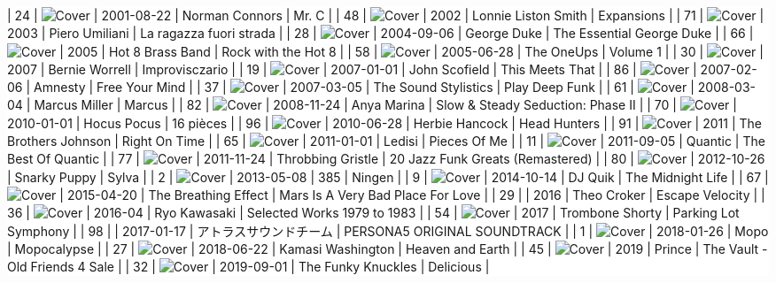 | 24 | ![Cover](https://i.discogs.com/nLz_GCOGFYQctiTqPXdZfQioonJaSR9THp9WW8rdiVI/rs:fit/g:sm/q:40/h:150/w:150/czM6Ly9kaXNjb2dz/LWRhdGFiYXNlLWlt/YWdlcy9SLTEwODUy/Mzc1LTE1MDUzNzcz/NDktOTcxNS5qcGVn.jpeg) | 2001-08-22 | Norman Connors | Mr. C |
| 48 | ![Cover](https://i.discogs.com/BGqi85kl_1RQpJ9GwFLACnQ2gf6gnyUv-f2Hcxpmw_o/rs:fit/g:sm/q:40/h:150/w:150/czM6Ly9kaXNjb2dz/LWRhdGFiYXNlLWlt/YWdlcy9SLTIyMDY1/NC0xNDUwMTk4MDgz/LTg1NzAuanBlZw.jpeg) | 2002 | Lonnie Liston Smith | Expansions |
| 71 | ![Cover](https://i.discogs.com/t35A6V8SbRrEmajwnbdvn5TDPXZR0dQOXphUa35zT5w/rs:fit/g:sm/q:40/h:150/w:150/czM6Ly9kaXNjb2dz/LWRhdGFiYXNlLWlt/YWdlcy9SLTEyMzI2/OTUtMTU5MTA1NTI0/Ny04NDAwLmpwZWc.jpeg) | 2003 | Piero Umiliani | La ragazza fuori strada |
| 28 | ![Cover](http://coverartarchive.org/release/b43e79c3-7d32-41b5-90d8-aa830996dc6b/5351057822-250.jpg) | 2004-09-06 | George Duke | The Essential George Duke |
| 66 | ![Cover](http://coverartarchive.org/release/301eceb9-b60e-42a9-9d9c-a0ff5150f438/31575407044-250.jpg) | 2005 | Hot 8 Brass Band | Rock with the Hot 8 |
| 58 | ![Cover](http://coverartarchive.org/release/fdfc3e4d-346d-47f4-95bb-36fa90e74456/22518334016-250.jpg) | 2005-06-28 | The OneUps | Volume 1 |
| 30 | ![Cover](http://coverartarchive.org/release/0a4ab923-1ddd-4231-9e3b-ee0602b69a77/4461775726-250.jpg) | 2007 | Bernie Worrell | Improvisczario |
| 19 | ![Cover](http://coverartarchive.org/release/d2f364f4-0ec9-4fa8-88aa-dddfe256f0e2/31058656719-250.jpg) | 2007-01-01 | John Scofield | This Meets That |
| 86 | ![Cover](http://coverartarchive.org/release/8df0c730-c1e4-4b85-9449-3e99d7800b00/23447990819-250.jpg) | 2007-02-06 | Amnesty | Free Your Mind |
| 37 | ![Cover](http://coverartarchive.org/release/903226ec-68fd-4283-9471-a075f44aa8a9/36453845951-250.jpg) | 2007-03-05 | The Sound Stylistics | Play Deep Funk |
| 61 | ![Cover](https://i.discogs.com/VY9NNZHRo__rpthhSEIr5Lrca8hpNwUHybLJHPKUHfY/rs:fit/g:sm/q:40/h:150/w:150/czM6Ly9kaXNjb2dz/LWRhdGFiYXNlLWlt/YWdlcy9SLTE0MTYy/NDEtMTIxNzg0NjE2/OS5qcGVn.jpeg) | 2008-03-04 | Marcus Miller | Marcus |
| 82 | ![Cover](https://lastfm.freetls.fastly.net/i/u/34s/d273d190bbab458b8212cb4e9386f24f.png) | 2008-11-24 | Anya Marina | Slow &amp; Steady Seduction: Phase II |
| 70 | ![Cover](http://coverartarchive.org/release/7e311d8e-876e-4b3d-a8cb-a5af3447842d/7392995216-250.jpg) | 2010-01-01 | Hocus Pocus | 16 pièces |
| 96 | ![Cover](http://coverartarchive.org/release/60da23e0-59ce-4c0b-8a4a-fd4d11e5ef3a/6729850517-250.jpg) | 2010-06-28 | Herbie Hancock | Head Hunters |
| 91 | ![Cover](https://i.discogs.com/0UVi9wbBKukmw5x4jLnAWSJE6dL4fw75p3rdZ4_gs1o/rs:fit/g:sm/q:40/h:150/w:150/czM6Ly9kaXNjb2dz/LWRhdGFiYXNlLWlt/YWdlcy9SLTE2MjM4/MDgwLTE2MjkyOTM4/NjktOTU3Ny5qcGVn.jpeg) | 2011 | The Brothers Johnson | Right On Time |
| 65 | ![Cover](https://i.discogs.com/BAwb9Ktu3NGhUSx-hrMSXs74sWKV34bWLc7-kBadg1g/rs:fit/g:sm/q:40/h:150/w:150/czM6Ly9kaXNjb2dz/LWRhdGFiYXNlLWlt/YWdlcy9SLTM2NzI2/MDctMTMzOTc4MDY3/My00NjYyLmpwZWc.jpeg) | 2011-01-01 | Ledisi | Pieces Of Me |
| 11 | ![Cover](http://coverartarchive.org/release/ba8f3fa1-4c20-4a48-b2ab-50fa2f4d2540/4522257502-250.jpg) | 2011-09-05 | Quantic | The Best Of Quantic |
| 77 | ![Cover](https://i.discogs.com/1hAoa0dVaLaqWe1nH8FdY2OIpOfHjcXjzTfVMU4jCx8/rs:fit/g:sm/q:40/h:150/w:150/czM6Ly9kaXNjb2dz/LWRhdGFiYXNlLWlt/YWdlcy9SLTcwODUy/MzQtMTQ0OTc4ODg3/OS00NjI3LmpwZWc.jpeg) | 2011-11-24 | Throbbing Gristle | 20 Jazz Funk Greats (Remastered) |
| 80 | ![Cover](https://i.discogs.com/7QisKZC5ID5JzwmzPq7pGWASMYIwwRpD6k6NTXiKYYg/rs:fit/g:sm/q:40/h:150/w:150/czM6Ly9kaXNjb2dz/LWRhdGFiYXNlLWlt/YWdlcy9SLTQ1MDI5/MTgtMTM2NjcxNzQ0/Mi00NTEzLmpwZWc.jpeg) | 2012-10-26 | Snarky Puppy | Sylva |
| 2 | ![Cover](https://i.discogs.com/vtYGa9ea79wtxxSNlmXo9Mb5-TBLWpjKSo4-x5WPVuo/rs:fit/g:sm/q:40/h:150/w:150/czM6Ly9kaXNjb2dz/LWRhdGFiYXNlLWlt/YWdlcy9SLTYyMjc5/NjYtMTQxNDIzNzc2/NS01MTcyLmpwZWc.jpeg) | 2013-05-08 | 385 | Ningen |
| 9 | ![Cover](http://coverartarchive.org/release/ebba2a6c-46ad-4b86-b820-292b3f1371cd/8715290063-250.jpg) | 2014-10-14 | DJ Quik | The Midnight Life |
| 67 | ![Cover](https://i.discogs.com/VQVlm-8ZockWnRoZVzSjowryoW6WauyGDAkkHImG6Gg/rs:fit/g:sm/q:40/h:150/w:150/czM6Ly9kaXNjb2dz/LWRhdGFiYXNlLWlt/YWdlcy9SLTc4NTUw/MzYtMTQ1MDIyODkw/MS05NzU4LmpwZWc.jpeg) | 2015-04-20 | The Breathing Effect | Mars Is A Very Bad Place For Love |
| 29 |  | 2016 | Theo Croker | Escape Velocity |
| 36 | ![Cover](https://i.discogs.com/cxUKRh_fDwbqD1Gsdyl8zUcS2oxBJ2MOHEC--IbvG5M/rs:fit/g:sm/q:40/h:150/w:150/czM6Ly9kaXNjb2dz/LWRhdGFiYXNlLWlt/YWdlcy9SLTgzNTQw/MTItMTQ2MDA1NDM3/Ny05NjI2LmpwZWc.jpeg) | 2016-04 | Ryo Kawasaki | Selected Works 1979 to 1983 |
| 54 | ![Cover](https://i.discogs.com/bdqp2h_2UzjyAVi8OtobbtY7bazsKvf3vP_YoWzAAUc/rs:fit/g:sm/q:40/h:150/w:150/czM6Ly9kaXNjb2dz/LWRhdGFiYXNlLWlt/YWdlcy9SLTEwMjA3/MDMzLTE0OTMzOTk2/ODYtODQxMS5qcGVn.jpeg) | 2017 | Trombone Shorty | Parking Lot Symphony |
| 98 |  | 2017-01-17 | アトラスサウンドチーム | PERSONA5 ORIGINAL SOUNDTRACK |
| 1 | ![Cover](https://i.discogs.com/k4I4rMZba_8RyLemEE-MJRGoRl6gVJ9vTzSC5cl5gnU/rs:fit/g:sm/q:40/h:150/w:150/czM6Ly9kaXNjb2dz/LWRhdGFiYXNlLWlt/YWdlcy9SLTExMjEz/NjU1LTE1MTE5ODkx/OTktMjYyMS5qcGVn.jpeg) | 2018-01-26 | Mopo | Mopocalypse |
| 27 | ![Cover](https://i.discogs.com/DCNWqCeJj1Dc3CGdSrU3zxVjXR0njlR8r8RXGWEhHOs/rs:fit/g:sm/q:40/h:150/w:150/czM6Ly9kaXNjb2dz/LWRhdGFiYXNlLWlt/YWdlcy9SLTEyMTM1/MDIyLTE1MzE3NDIy/NDctNzgxMS5qcGVn.jpeg) | 2018-06-22 | Kamasi Washington | Heaven and Earth |
| 45 | ![Cover](https://lastfm.freetls.fastly.net/i/u/34s/b5ddb649d3244139c124f81f6261255e.png) | 2019 | Prince | The Vault - Old Friends 4 Sale |
| 32 | ![Cover](https://i.discogs.com/fvl4-_dEbixX6QyjCPotaWGXCUzfWY3fouTkxxhSVcs/rs:fit/g:sm/q:40/h:150/w:150/czM6Ly9kaXNjb2dz/LWRhdGFiYXNlLWlt/YWdlcy9SLTE1NDYy/Mzc4LTE1OTE5MjE1/MDQtNzM1Ny5qcGVn.jpeg) | 2019-09-01 | The Funky Knuckles | Delicious |